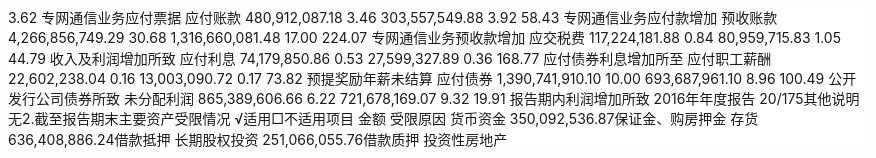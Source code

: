 3.62
专网通信业务应付票据
应付账款
480,912,087.18
3.46
303,557,549.88
3.92
58.43
专网通信业务应付款增加
预收账款
4,266,856,749.29
30.68
1,316,660,081.48
17.00
224.07
专网通信业务预收款增加
应交税费
117,224,181.88
0.84
80,959,715.83
1.05
44.79
收入及利润增加所致
应付利息
74,179,850.86
0.53
27,599,327.89
0.36
168.77
应付债券利息增加所至
应付职工薪酬
22,602,238.04
0.16
13,003,090.72
0.17
73.82
预提奖励年薪未结算
应付债券
1,390,741,910.10
10.00
693,687,961.10
8.96
100.49
公开发行公司债券所致
未分配利润
865,389,606.66
6.22
721,678,169.07
9.32
19.91
报告期内利润增加所致
2016年年度报告
20/175其他说明
无2.截至报告期末主要资产受限情况
√适用□不适用项目
金额
受限原因
货币资金
350,092,536.87保证金、购房押金
存货
636,408,886.24借款抵押
长期股权投资
251,066,055.76借款质押
投资性房地产